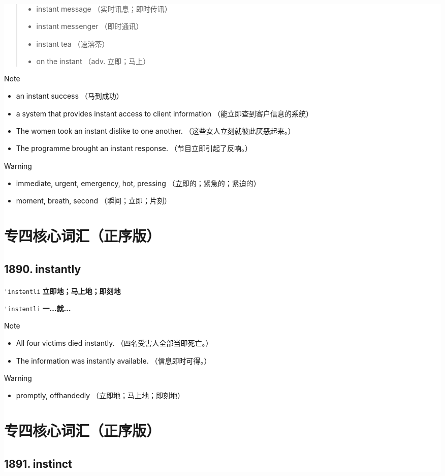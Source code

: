 >
> - instant message （实时讯息；即时传讯）
>
> - instant messenger （即时通讯）
>
> - instant tea （速溶茶）
>
> - on the instant （adv. 立即；马上）
>

> [!NOTE]
>
> - an instant success （马到成功）
>
> - a system that provides instant access to client information （能立即查到客户信息的系统）
>
> - The women took an instant dislike to one another. （这些女人立刻就彼此厌恶起来。）
>
> - The programme brought an instant response. （节目立即引起了反响。）
>

> [!WARNING]
>
> - immediate, urgent, emergency, hot, pressing （立即的；紧急的；紧迫的）
>
> - moment, breath, second （瞬间；立即；片刻）
>

# 专四核心词汇（正序版）

## 1890. instantly

`'instəntli`  **立即地；马上地；即刻地**

`'instəntli`  **一…就…**

> [!NOTE]
>
> - All four victims died instantly. （四名受害人全部当即死亡。）
>
> - The information was instantly available. （信息即时可得。）
>

> [!WARNING]
>
> - promptly, offhandedly （立即地；马上地；即刻地）
>

# 专四核心词汇（正序版）

## 1891. instinct
